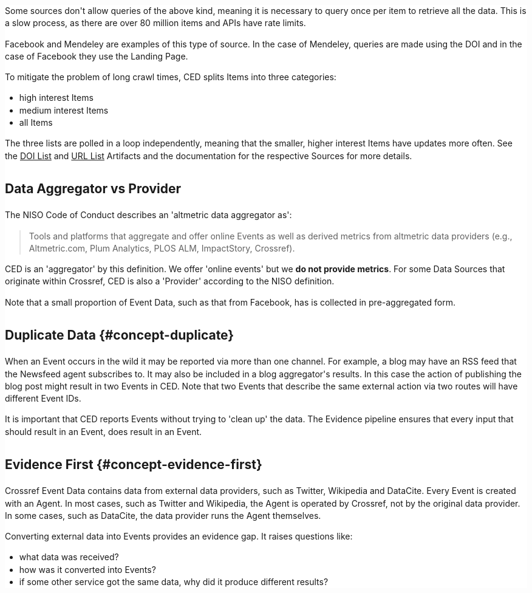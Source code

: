 Some sources don't allow queries of the above kind, meaning it is necessary to query once per item to retrieve all the data. This is a slow process, as there are over 80 million items and APIs have rate limits.

Facebook and Mendeley are examples of this type of source. In the case of Mendeley, queries are made using the DOI and in the case of Facebook they use the Landing Page.

To mitigate the problem of long crawl times, CED splits Items into three categories: 

 - high interest Items
 - medium interest Items
 - all Items

The three lists are polled in a loop independently, meaning that the smaller, higher interest Items have updates more often. See the [DOI List](#artifact-doi-list) and [URL List](#artifact-url-list) Artifacts and the documentation for the respective Sources for more details.

## Data Aggregator vs Provider

The NISO Code of Conduct describes an 'altmetric data aggregator as':

> Tools and platforms that aggregate and offer online Events as well as derived metrics from altmetric data providers (e.g., Altmetric.com, Plum Analytics, PLOS ALM, ImpactStory, Crossref).

CED is an 'aggregator' by this definition. We offer 'online events' but we **do not provide metrics**. For some Data Sources that originate within Crossref, CED is also a 'Provider' according to the NISO definition.

Note that a small proportion of Event Data, such as that from Facebook, has is collected in pre-aggregated form.

## Duplicate Data {#concept-duplicate}

When an Event occurs in the wild it may be reported via more than one channel. For example, a blog may have an RSS feed that the Newsfeed agent subscribes to. It may also be included in a blog aggregator's results. In this case the action of publishing the blog post might result in two Events in CED. Note that two Events that describe the same external action via two routes will have different Event IDs.

It is important that CED reports Events without trying to 'clean up' the data. The Evidence pipeline ensures that every input that should result in an Event, does result in an Event. 

## Evidence First {#concept-evidence-first}

Crossref Event Data contains data from external data providers, such as Twitter, Wikipedia and DataCite. Every Event is created with an Agent. In most cases, such as Twitter and Wikipedia, the Agent is operated by Crossref, not by the original data provider. In some cases, such as DataCite, the data provider runs the Agent themselves.

Converting external data into Events provides an evidence gap. It raises questions like:

 - what data was received?
 - how was it converted into Events?
 - if some other service got the same data, why did it produce different results?
